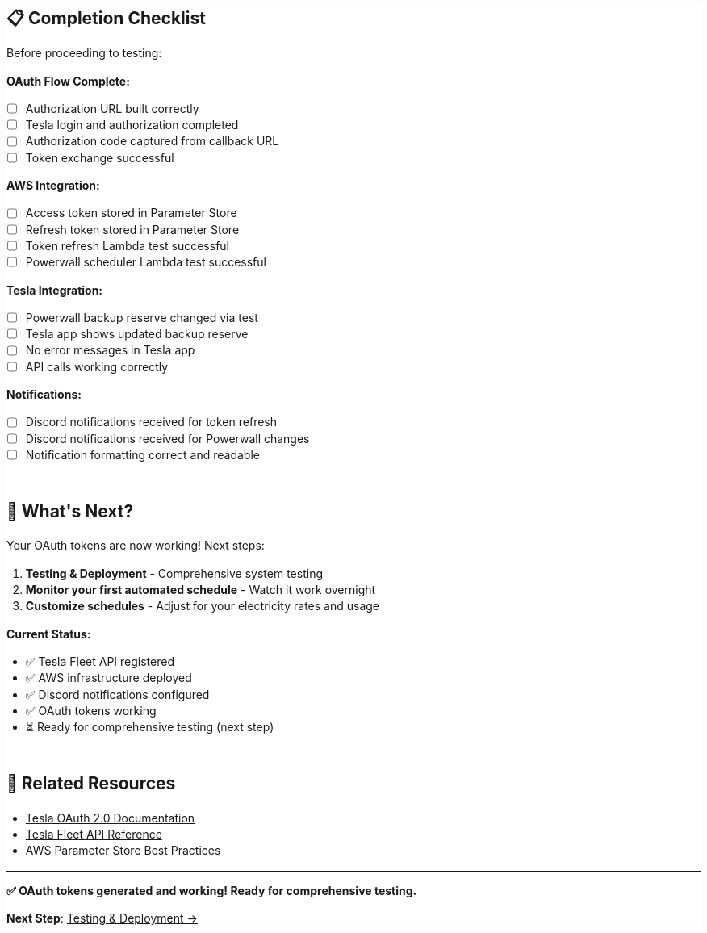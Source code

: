 
## 📋 **Completion Checklist**

Before proceeding to testing:

**OAuth Flow Complete:**
- [ ] Authorization URL built correctly
- [ ] Tesla login and authorization completed
- [ ] Authorization code captured from callback URL
- [ ] Token exchange successful

**AWS Integration:**
- [ ] Access token stored in Parameter Store
- [ ] Refresh token stored in Parameter Store
- [ ] Token refresh Lambda test successful
- [ ] Powerwall scheduler Lambda test successful

**Tesla Integration:**
- [ ] Powerwall backup reserve changed via test
- [ ] Tesla app shows updated backup reserve
- [ ] No error messages in Tesla app
- [ ] API calls working correctly

**Notifications:**
- [ ] Discord notifications received for token refresh
- [ ] Discord notifications received for Powerwall changes
- [ ] Notification formatting correct and readable

---

## 🎯 **What's Next?**

Your OAuth tokens are now working! Next steps:

1. **[Testing & Deployment](06-testing-deployment.md)** - Comprehensive system testing
2. **Monitor your first automated schedule** - Watch it work overnight
3. **Customize schedules** - Adjust for your electricity rates and usage

**Current Status:**
- ✅ Tesla Fleet API registered
- ✅ AWS infrastructure deployed
- ✅ Discord notifications configured
- ✅ OAuth tokens working
- ⏳ Ready for comprehensive testing (next step)

---

## 🔗 **Related Resources**

- [Tesla OAuth 2.0 Documentation](https://developer.tesla.com/docs/fleet-api/authentication)
- [Tesla Fleet API Reference](https://developer.tesla.com/docs/fleet-api/reference)
- [AWS Parameter Store Best Practices](https://docs.aws.amazon.com/systems-manager/latest/userguide/sysman-paramstore-securestring.html)

---

**✅ OAuth tokens generated and working! Ready for comprehensive testing.**

**Next Step**: [Testing & Deployment →](06-testing-deployment.md)